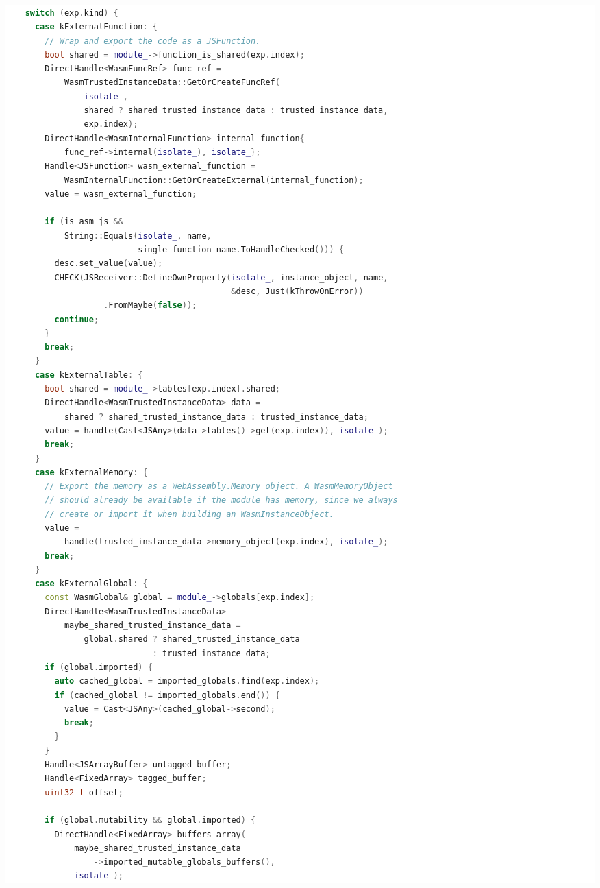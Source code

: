 ```cpp
    switch (exp.kind) {
      case kExternalFunction: {
        // Wrap and export the code as a JSFunction.
        bool shared = module_->function_is_shared(exp.index);
        DirectHandle<WasmFuncRef> func_ref =
            WasmTrustedInstanceData::GetOrCreateFuncRef(
                isolate_,
                shared ? shared_trusted_instance_data : trusted_instance_data,
                exp.index);
        DirectHandle<WasmInternalFunction> internal_function{
            func_ref->internal(isolate_), isolate_};
        Handle<JSFunction> wasm_external_function =
            WasmInternalFunction::GetOrCreateExternal(internal_function);
        value = wasm_external_function;

        if (is_asm_js &&
            String::Equals(isolate_, name,
                           single_function_name.ToHandleChecked())) {
          desc.set_value(value);
          CHECK(JSReceiver::DefineOwnProperty(isolate_, instance_object, name,
                                              &desc, Just(kThrowOnError))
                    .FromMaybe(false));
          continue;
        }
        break;
      }
      case kExternalTable: {
        bool shared = module_->tables[exp.index].shared;
        DirectHandle<WasmTrustedInstanceData> data =
            shared ? shared_trusted_instance_data : trusted_instance_data;
        value = handle(Cast<JSAny>(data->tables()->get(exp.index)), isolate_);
        break;
      }
      case kExternalMemory: {
        // Export the memory as a WebAssembly.Memory object. A WasmMemoryObject
        // should already be available if the module has memory, since we always
        // create or import it when building an WasmInstanceObject.
        value =
            handle(trusted_instance_data->memory_object(exp.index), isolate_);
        break;
      }
      case kExternalGlobal: {
        const WasmGlobal& global = module_->globals[exp.index];
        DirectHandle<WasmTrustedInstanceData>
            maybe_shared_trusted_instance_data =
                global.shared ? shared_trusted_instance_data
                              : trusted_instance_data;
        if (global.imported) {
          auto cached_global = imported_globals.find(exp.index);
          if (cached_global != imported_globals.end()) {
            value = Cast<JSAny>(cached_global->second);
            break;
          }
        }
        Handle<JSArrayBuffer> untagged_buffer;
        Handle<FixedArray> tagged_buffer;
        uint32_t offset;

        if (global.mutability && global.imported) {
          DirectHandle<FixedArray> buffers_array(
              maybe_shared_trusted_instance_data
                  ->imported_mutable_globals_buffers(),
              isolate_);
```